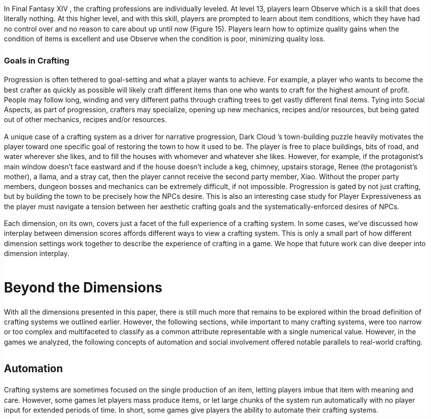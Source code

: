 In Final Fantasy XIV , the crafting professions are individually leveled. At level 13, players learn Observe which is a skill that does literally nothing. At this higher level, and with this skill, players are prompted to learn about item conditions, which they have had no control over and no reason to care about up until now (Figure 15). Players learn how to optimize quality gains when the condition of items is excellent and use Observe when the condition is poor, minimizing quality loss. 


### Goals in Crafting 


Progression is often tethered to goal-setting and what a player wants to achieve. For example, a player who wants to become the best crafter as quickly as possible will likely craft different items than one who wants to craft for the highest amount of profit. People may follow long, winding and very different paths through crafting trees to get vastly different final items. Tying into Social Aspects, as part of progression, crafters may specialize, opening up new mechanics, recipes and/or resources, but being gated out of other mechanics, recipes and/or resources. 

A unique case of a crafting system as a driver for narrative progression, Dark Cloud ’s town-building puzzle heavily motivates the player toward one specific goal of restoring the town to how it used to be. The player is free to place buildings, bits of road, and water wherever she likes, and to fill the houses with whomever and whatever she likes. However, for example, if the protagonist’s main window doesn’t face eastward and if the house doesn’t include a keg, chimney, upstairs storage, Renee (the protagonist’s mother), a llama, and a stray cat, then the player cannot receive the second party member, Xiao. Without the proper party members, dungeon bosses and mechanics can be extremely difficult, if not impossible. Progression is gated by not just crafting, but by building the town to be precisely how the NPCs desire. This is also an interesting case study for Player Expressiveness as the player must navigate a tension between her aesthetic crafting goals and the systematically-enforced desires of NPCs. 

Each dimension, on its own, covers just a facet of the full experience of a crafting system. In some cases, we’ve discussed how interplay between dimension scores affords different ways to view a crafting system. This is only a small part of how different dimension settings work together to describe the experience of crafting in a game. We hope that future work can dive deeper into dimension interplay. 


# Beyond the Dimensions 


With all the dimensions presented in this paper, there is still much more that remains to be explored within the broad definition of crafting systems we outlined earlier. However, the following sections, while important to many crafting systems, were too narrow or too complex and multifaceted to classify as a common attribute representable with a single numerical value. However, in the games we analyzed, the following concepts of automation and social involvement offered notable parallels to real-world crafting. 


## Automation 


Crafting systems are sometimes focused on the single production of an item, letting players imbue that item with meaning and care. However, some games let players mass produce items, or let large chunks of the system run automatically with no player input for extended periods of time. In short, some games give players the ability to automate their crafting systems. 
